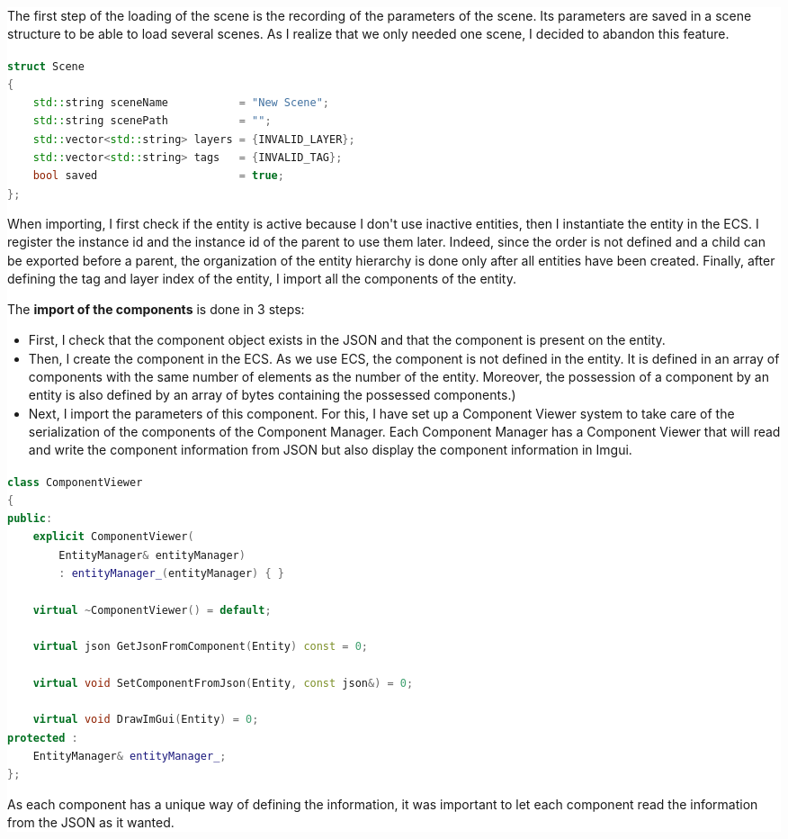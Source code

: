The first step of the loading of the scene is the recording of the parameters of the scene. Its parameters are saved in a scene structure to be able to load several scenes. As I realize that we only needed one scene, I decided to abandon this feature.

```cpp
struct Scene
{
	std::string sceneName           = "New Scene";
	std::string scenePath           = "";
	std::vector<std::string> layers = {INVALID_LAYER};
	std::vector<std::string> tags   = {INVALID_TAG};
	bool saved                      = true;
};
```

When importing, I first check if the entity is active because I don't use inactive entities, then I instantiate the entity in the ECS. I register the instance id and the instance id of the parent to use them later. Indeed, since the order is not defined and a child can be exported before a parent, the organization of the entity hierarchy is done only after all entities have been created. Finally, after defining the tag and layer index of the entity, I import all the components of the entity.

The **import of the components** is done in 3 steps:
- First, I check that the component object exists in the JSON and that the component is present on the entity.
- Then, I create the component in the ECS. As we use ECS, the component is not defined in the entity. It is defined in an array of components with the same number of elements as the number of the entity. Moreover, the possession of a component by an entity is also defined by an array of bytes containing the possessed components.)
- Next, I import the parameters of this component.
For this, I have set up a Component Viewer system to take care of the serialization of the components of the Component Manager. Each Component Manager has a Component Viewer that will read and write the component information from JSON but also display the component information in Imgui.


```cpp
class ComponentViewer
{
public:
    explicit ComponentViewer(
        EntityManager& entityManager)
        : entityManager_(entityManager) { }

    virtual ~ComponentViewer() = default;

    virtual json GetJsonFromComponent(Entity) const = 0;

    virtual void SetComponentFromJson(Entity, const json&) = 0;

    virtual void DrawImGui(Entity) = 0;
protected :
    EntityManager& entityManager_;
};
```

As each component has a unique way of defining the information, it was important to let each component read the information from the JSON as it wanted.
